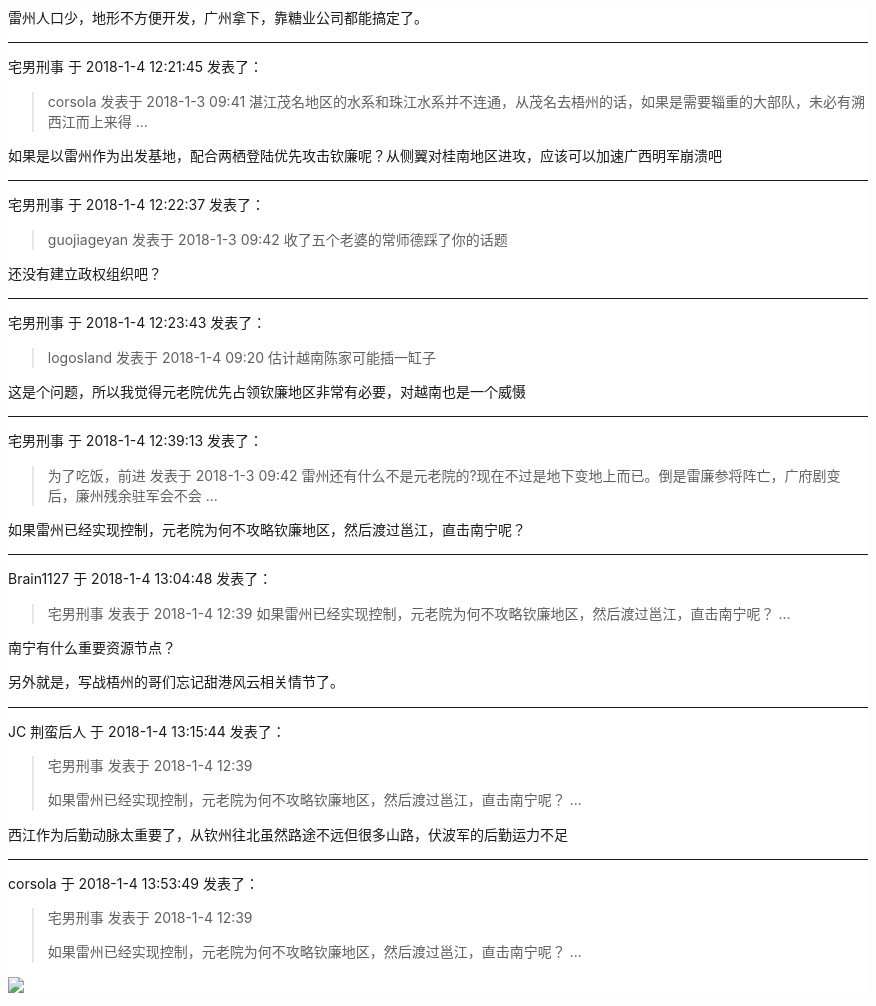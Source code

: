 雷州人口少，地形不方便开发，广州拿下，靠糖业公司都能搞定了。

---

宅男刑事 于 2018-1-4 12:21:45 发表了：

> corsola 发表于 2018-1-3 09:41 湛江茂名地区的水系和珠江水系并不连通，从茂名去梧州的话，如果是需要辎重的大部队，未必有溯西江而上来得 ...

如果是以雷州作为出发基地，配合两栖登陆优先攻击钦廉呢？从侧翼对桂南地区进攻，应该可以加速广西明军崩溃吧

---

宅男刑事 于 2018-1-4 12:22:37 发表了：

> guojiageyan 发表于 2018-1-3 09:42 收了五个老婆的常师德踩了你的话题

还没有建立政权组织吧？

---

宅男刑事 于 2018-1-4 12:23:43 发表了：

> logosland 发表于 2018-1-4 09:20 估计越南陈家可能插一缸子

这是个问题，所以我觉得元老院优先占领钦廉地区非常有必要，对越南也是一个威慑

---

宅男刑事 于 2018-1-4 12:39:13 发表了：

> 为了吃饭，前进 发表于 2018-1-3 09:42 雷州还有什么不是元老院的?现在不过是地下变地上而已。倒是雷廉参将阵亡，广府剧变后，廉州残余驻军会不会 ...

如果雷州已经实现控制，元老院为何不攻略钦廉地区，然后渡过邕江，直击南宁呢？

---

Brain1127 于 2018-1-4 13:04:48 发表了：

> 宅男刑事 发表于 2018-1-4 12:39 如果雷州已经实现控制，元老院为何不攻略钦廉地区，然后渡过邕江，直击南宁呢？ ...

南宁有什么重要资源节点？

另外就是，写战梧州的哥们忘记甜港风云相关情节了。

---

JC 荆蛮后人 于 2018-1-4 13:15:44 发表了：

> 宅男刑事 发表于 2018-1-4 12:39
>
> 如果雷州已经实现控制，元老院为何不攻略钦廉地区，然后渡过邕江，直击南宁呢？ ...

西江作为后勤动脉太重要了，从钦州往北虽然路途不远但很多山路，伏波军的后勤运力不足

---

corsola 于 2018-1-4 13:53:49 发表了：

> 宅男刑事 发表于 2018-1-4 12:39
>
> 如果雷州已经实现控制，元老院为何不攻略钦廉地区，然后渡过邕江，直击南宁呢？ ...

![](https://timgsa.baidu.com/timg?image&quality=80&size=b9999_10000&sec=1515054733012&di=8bb88c6dd1f888534d5affdd02b26ff4&imgtype=0&src=http%3A%2F%2Fpic.92to.com%2F360%2F201605%2F03%2F52896572_1.jpg)
